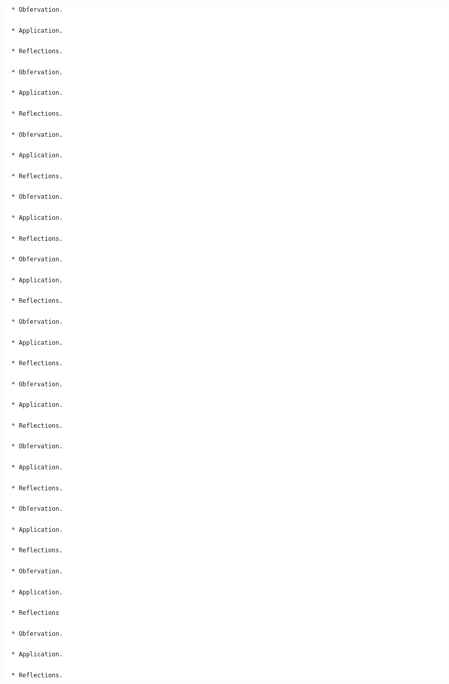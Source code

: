       * Obſervation.

      * Application.

      * Reflections.

      * Obſervation.

      * Application.

      * Reflections.

      * Obſervation.

      * Application.

      * Reflections.

      * Obſervation.

      * Application.

      * Reflections.

      * Obſervation.

      * Application.

      * Reflections.

      * Obſervation.

      * Application.

      * Reflections.

      * Obſervation.

      * Application.

      * Reflections.

      * Obſervation.

      * Application.

      * Reflections.

      * Obſervation.

      * Application.

      * Reflections.

      * Obſervation.

      * Application.

      * Reflections

      * Obſervation.

      * Application.

      * Reflections.
